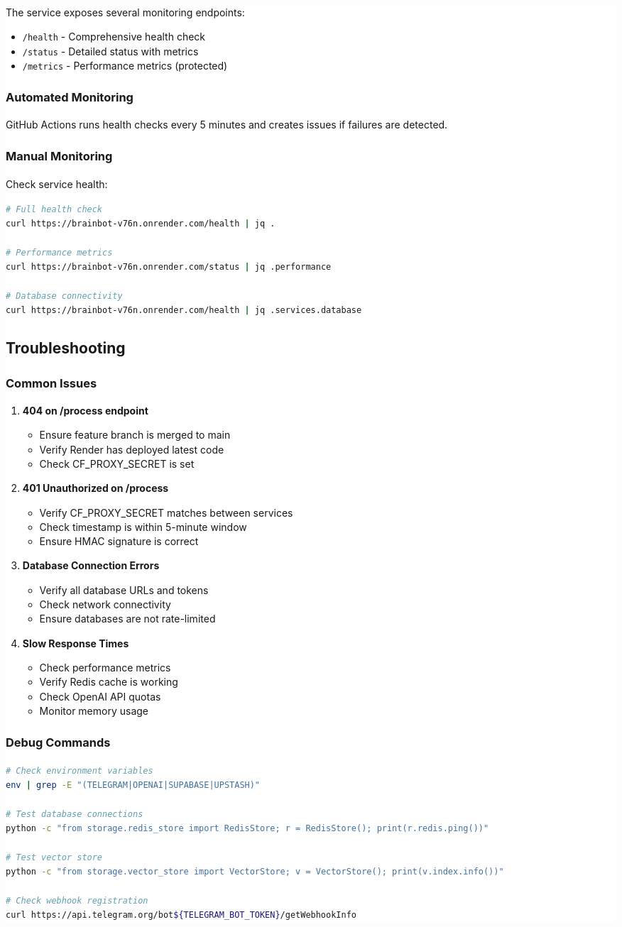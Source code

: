 The service exposes several monitoring endpoints:

- `/health` - Comprehensive health check
- `/status` - Detailed status with metrics
- `/metrics` - Performance metrics (protected)

### Automated Monitoring

GitHub Actions runs health checks every 5 minutes and creates issues if failures are detected.

### Manual Monitoring

Check service health:
```bash
# Full health check
curl https://brainbot-v76n.onrender.com/health | jq .

# Performance metrics
curl https://brainbot-v76n.onrender.com/status | jq .performance

# Database connectivity
curl https://brainbot-v76n.onrender.com/health | jq .services.database
```

## Troubleshooting

### Common Issues

1. **404 on /process endpoint**
   - Ensure feature branch is merged to main
   - Verify Render has deployed latest code
   - Check CF_PROXY_SECRET is set

2. **401 Unauthorized on /process**
   - Verify CF_PROXY_SECRET matches between services
   - Check timestamp is within 5-minute window
   - Ensure HMAC signature is correct

3. **Database Connection Errors**
   - Verify all database URLs and tokens
   - Check network connectivity
   - Ensure databases are not rate-limited

4. **Slow Response Times**
   - Check performance metrics
   - Verify Redis cache is working
   - Check OpenAI API quotas
   - Monitor memory usage

### Debug Commands

```bash
# Check environment variables
env | grep -E "(TELEGRAM|OPENAI|SUPABASE|UPSTASH)"

# Test database connections
python -c "from storage.redis_store import RedisStore; r = RedisStore(); print(r.redis.ping())"

# Test vector store
python -c "from storage.vector_store import VectorStore; v = VectorStore(); print(v.index.info())"

# Check webhook registration
curl https://api.telegram.org/bot${TELEGRAM_BOT_TOKEN}/getWebhookInfo
```
